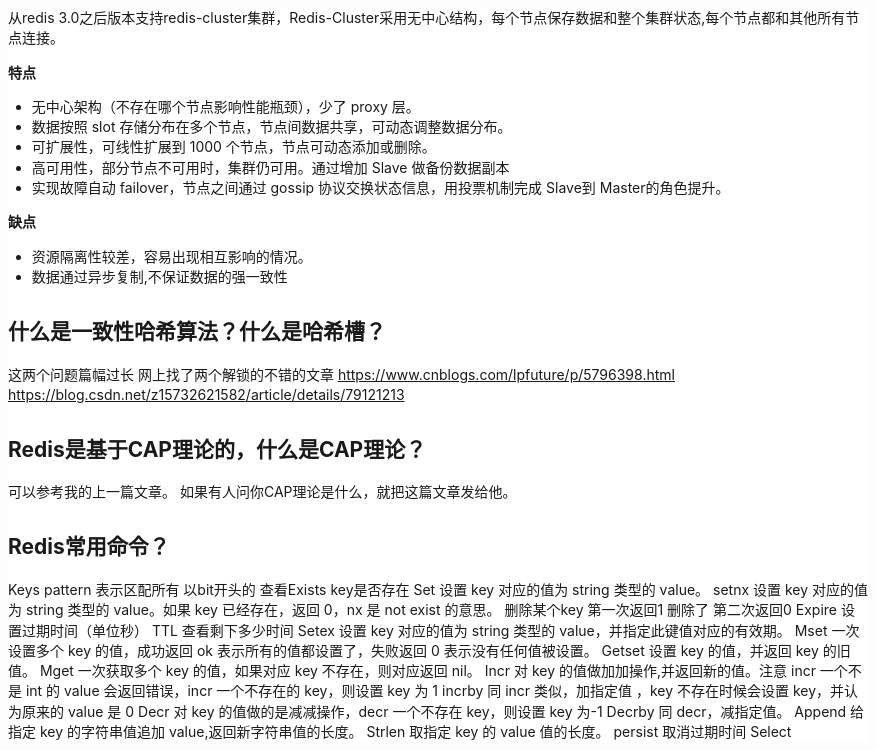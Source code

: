 
从redis 3.0之后版本支持redis-cluster集群，Redis-Cluster采用无中心结构，每个节点保存数据和整个集群状态,每个节点都和其他所有节点连接。

**特点**

- 无中心架构（不存在哪个节点影响性能瓶颈），少了 proxy 层。
- 数据按照 slot 存储分布在多个节点，节点间数据共享，可动态调整数据分布。
- 可扩展性，可线性扩展到 1000 个节点，节点可动态添加或删除。
- 高可用性，部分节点不可用时，集群仍可用。通过增加 Slave 做备份数据副本
- 实现故障自动 failover，节点之间通过 gossip 协议交换状态信息，用投票机制完成 Slave到 Master的角色提升。

**缺点**
- 资源隔离性较差，容易出现相互影响的情况。
- 数据通过异步复制,不保证数据的强一致性

## 什么是一致性哈希算法？什么是哈希槽？

这两个问题篇幅过长 网上找了两个解锁的不错的文章
https://www.cnblogs.com/lpfuture/p/5796398.html
https://blog.csdn.net/z15732621582/article/details/79121213


## Redis是基于CAP理论的，什么是CAP理论？
可以参考我的上一篇文章。
如果有人问你CAP理论是什么，就把这篇文章发给他。

## Redis常用命令？

Keys pattern
表示区配所有
以bit开头的
查看Exists key是否存在
Set
设置 key 对应的值为 string 类型的 value。
setnx
设置 key 对应的值为 string 类型的 value。如果 key 已经存在，返回 0，nx 是 not exist 的意思。
删除某个key
第一次返回1 删除了 第二次返回0
Expire
设置过期时间（单位秒）
TTL
查看剩下多少时间
Setex
设置 key 对应的值为 string 类型的 value，并指定此键值对应的有效期。
Mset
一次设置多个 key 的值，成功返回 ok 表示所有的值都设置了，失败返回 0 表示没有任何值被设置。
Getset
设置 key 的值，并返回 key 的旧值。
Mget
一次获取多个 key 的值，如果对应 key 不存在，则对应返回 nil。
Incr
对 key 的值做加加操作,并返回新的值。注意 incr 一个不是 int 的 value 会返回错误，incr 一个不存在的 key，则设置 key 为 1
incrby
同 incr 类似，加指定值 ，key 不存在时候会设置 key，并认为原来的 value 是 0
Decr
对 key 的值做的是减减操作，decr 一个不存在 key，则设置 key 为-1
Decrby
同 decr，减指定值。
Append
给指定 key 的字符串值追加 value,返回新字符串值的长度。
Strlen
取指定 key 的 value 值的长度。
persist
取消过期时间
Select